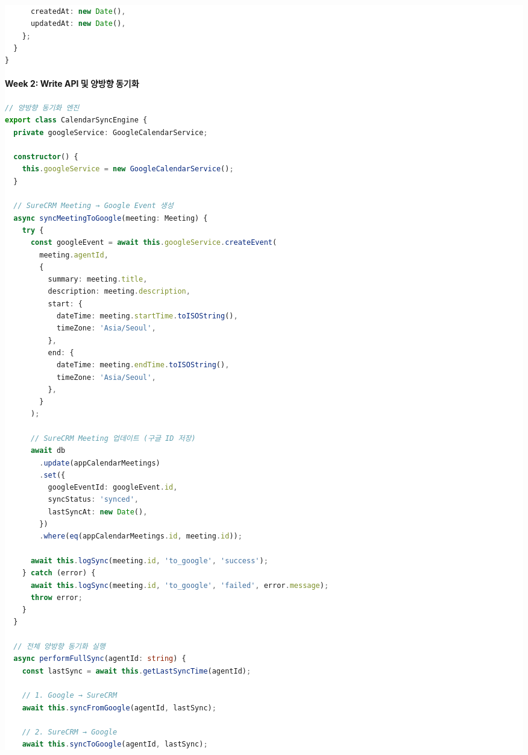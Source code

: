 ```typescript
      createdAt: new Date(),
      updatedAt: new Date(),
    };
  }
}
```

#### **Week 2: Write API 및 양방향 동기화**

```typescript
// 양방향 동기화 엔진
export class CalendarSyncEngine {
  private googleService: GoogleCalendarService;

  constructor() {
    this.googleService = new GoogleCalendarService();
  }

  // SureCRM Meeting → Google Event 생성
  async syncMeetingToGoogle(meeting: Meeting) {
    try {
      const googleEvent = await this.googleService.createEvent(
        meeting.agentId,
        {
          summary: meeting.title,
          description: meeting.description,
          start: {
            dateTime: meeting.startTime.toISOString(),
            timeZone: 'Asia/Seoul',
          },
          end: {
            dateTime: meeting.endTime.toISOString(),
            timeZone: 'Asia/Seoul',
          },
        }
      );

      // SureCRM Meeting 업데이트 (구글 ID 저장)
      await db
        .update(appCalendarMeetings)
        .set({
          googleEventId: googleEvent.id,
          syncStatus: 'synced',
          lastSyncAt: new Date(),
        })
        .where(eq(appCalendarMeetings.id, meeting.id));

      await this.logSync(meeting.id, 'to_google', 'success');
    } catch (error) {
      await this.logSync(meeting.id, 'to_google', 'failed', error.message);
      throw error;
    }
  }

  // 전체 양방향 동기화 실행
  async performFullSync(agentId: string) {
    const lastSync = await this.getLastSyncTime(agentId);

    // 1. Google → SureCRM
    await this.syncFromGoogle(agentId, lastSync);

    // 2. SureCRM → Google
    await this.syncToGoogle(agentId, lastSync);

```